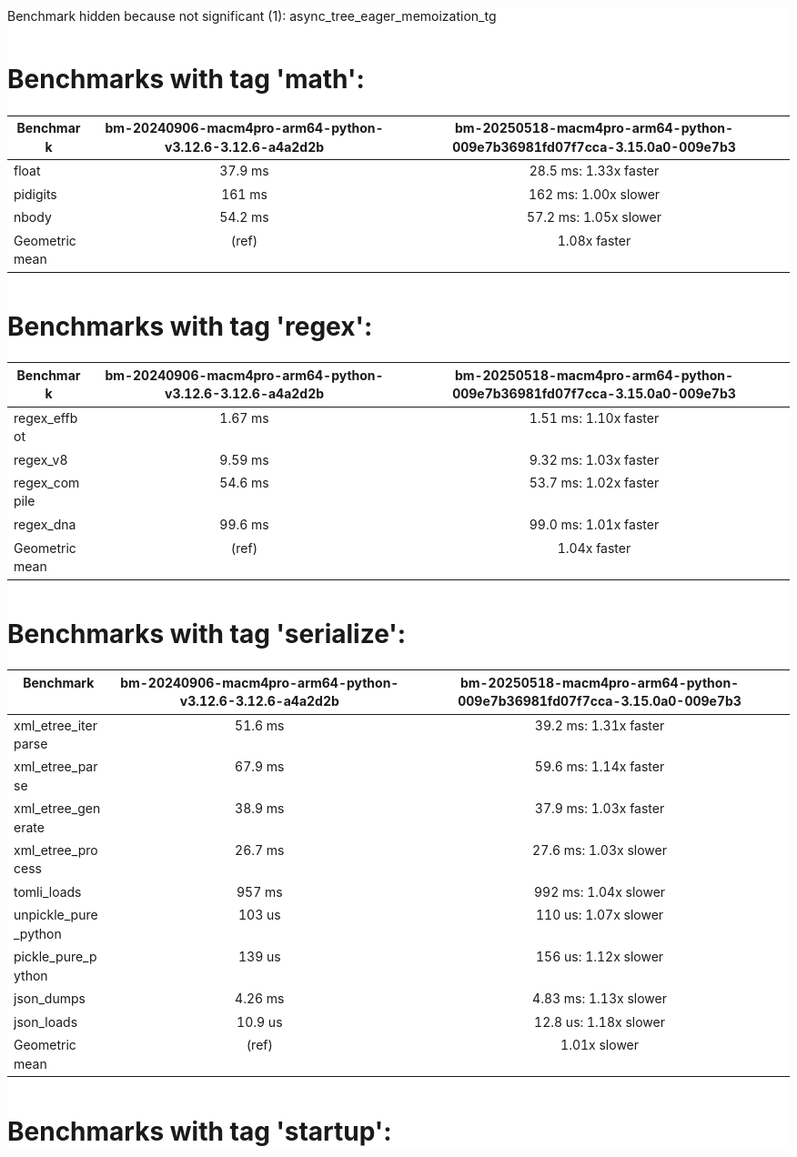 Benchmark hidden because not significant (1): async_tree_eager_memoization_tg

Benchmarks with tag 'math':
===========================

| Benchmark      | bm-20240906-macm4pro-arm64-python-v3.12.6-3.12.6-a4a2d2b | bm-20250518-macm4pro-arm64-python-009e7b36981fd07f7cca-3.15.0a0-009e7b3 |
|----------------|:--------------------------------------------------------:|:-----------------------------------------------------------------------:|
| float          | 37.9 ms                                                  | 28.5 ms: 1.33x faster                                                   |
| pidigits       | 161 ms                                                   | 162 ms: 1.00x slower                                                    |
| nbody          | 54.2 ms                                                  | 57.2 ms: 1.05x slower                                                   |
| Geometric mean | (ref)                                                    | 1.08x faster                                                            |

Benchmarks with tag 'regex':
============================

| Benchmark      | bm-20240906-macm4pro-arm64-python-v3.12.6-3.12.6-a4a2d2b | bm-20250518-macm4pro-arm64-python-009e7b36981fd07f7cca-3.15.0a0-009e7b3 |
|----------------|:--------------------------------------------------------:|:-----------------------------------------------------------------------:|
| regex_effbot   | 1.67 ms                                                  | 1.51 ms: 1.10x faster                                                   |
| regex_v8       | 9.59 ms                                                  | 9.32 ms: 1.03x faster                                                   |
| regex_compile  | 54.6 ms                                                  | 53.7 ms: 1.02x faster                                                   |
| regex_dna      | 99.6 ms                                                  | 99.0 ms: 1.01x faster                                                   |
| Geometric mean | (ref)                                                    | 1.04x faster                                                            |

Benchmarks with tag 'serialize':
================================

| Benchmark            | bm-20240906-macm4pro-arm64-python-v3.12.6-3.12.6-a4a2d2b | bm-20250518-macm4pro-arm64-python-009e7b36981fd07f7cca-3.15.0a0-009e7b3 |
|----------------------|:--------------------------------------------------------:|:-----------------------------------------------------------------------:|
| xml_etree_iterparse  | 51.6 ms                                                  | 39.2 ms: 1.31x faster                                                   |
| xml_etree_parse      | 67.9 ms                                                  | 59.6 ms: 1.14x faster                                                   |
| xml_etree_generate   | 38.9 ms                                                  | 37.9 ms: 1.03x faster                                                   |
| xml_etree_process    | 26.7 ms                                                  | 27.6 ms: 1.03x slower                                                   |
| tomli_loads          | 957 ms                                                   | 992 ms: 1.04x slower                                                    |
| unpickle_pure_python | 103 us                                                   | 110 us: 1.07x slower                                                    |
| pickle_pure_python   | 139 us                                                   | 156 us: 1.12x slower                                                    |
| json_dumps           | 4.26 ms                                                  | 4.83 ms: 1.13x slower                                                   |
| json_loads           | 10.9 us                                                  | 12.8 us: 1.18x slower                                                   |
| Geometric mean       | (ref)                                                    | 1.01x slower                                                            |

Benchmarks with tag 'startup':
==============================
